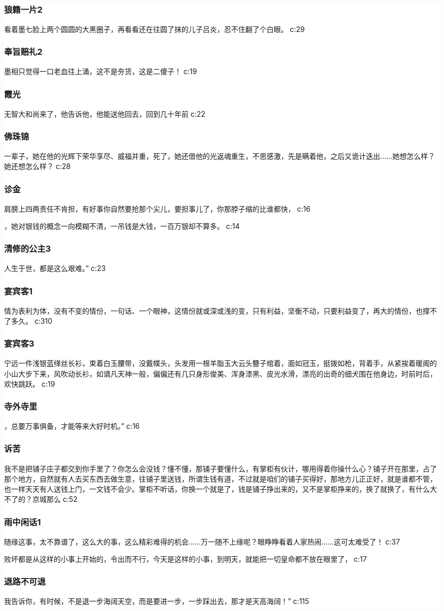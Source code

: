 ### 狼籍一片2

看着墨七脸上两个圆圆的大黑圈子，再看看还在往圆了抹的儿子吕炎，忍不住翻了个白眼。 
 c:29

### 奉旨赔礼2

墨相只觉得一口老血往上涌，这不是夯货，这是二傻子！ c:19

### 霞光

无智大和尚来了，他告诉他，他能送他回去，回到几十年前 c:22

### 佛珠锦

一辈子，她在他的光辉下荣华享尽、威福并重，死了，她还借他的光返魂重生，不思感激，先是瞒着他，之后又诡计迭出……她想怎么样？她还想怎么样？ c:28

### 诊金

肩膀上四两责任不肯担，有好事你自然要抢那个尖儿，要担事儿了，你那脖子缩的比谁都快， c:16

，她对银钱的概念一向模糊不清，一吊钱是大钱，一百万银却不算多。 c:14

### 清修的公主3

人生于世，都是这么艰难。” c:23

### 宴宾客1

情为表利为体，没有不变的情份，一句话、一个眼神，这情份就或深或浅的变，只有利益，坚衡不动，只要利益变了，再大的情份，也撑不了多久。 c:310

### 宴宾客3

宁远一件浅银蓝缂丝长衫，束着白玉腰带，没戴幞头，头发用一根羊脂玉大云头簪子绾着，面如冠玉，挺拨如枪，背着手，从紧挨着暖阁的小山大步下来，风吹动长衫，如谪凡天神一般，偏偏还有几只身形俊美、浑身漆黑、皮光水滑，漂亮的出奇的细犬围在他身边，时前时后，欢快跳跃。 c:19

### 寺外寺里

，总要万事俱备，才能等来大好时机。” c:16

### 诉苦

我不是把铺子庄子都交到你手里了？你怎么会没钱？懂不懂，那铺子要懂什么，有掌柜有伙计，哪用得着你操什么心？铺子开在那里，占了那个地方，自然就有人去买东西去做生意，往铺子里送钱，所谓生钱有道，不过就是咱们的铺子买得好，那地方儿正正好，就是谁都不管，也一样天天有人送钱上门，一文钱不会少。掌柜不听话，你换一个就是了，钱是铺子挣出来的，又不是掌柜挣来的，换了就换了，有什么大不了的？京城那么 c:52

### 雨中闲话1

随缘这事，太不靠谱了，这么大的事，这么精彩难得的机会……万一随不上缘呢？眼睁睁看着人家热闹……这可太难受了！ c:37

败坏都是从这样的小事上开始的，令出而不行，今天是这样的小事，到明天，就能把一切皇命都不放在眼里了， c:17

### 退路不可退

我告诉你，有时候，不是退一步海阔天空，而是要进一步，一步踩出去，那才是天高海阔！” c:115
